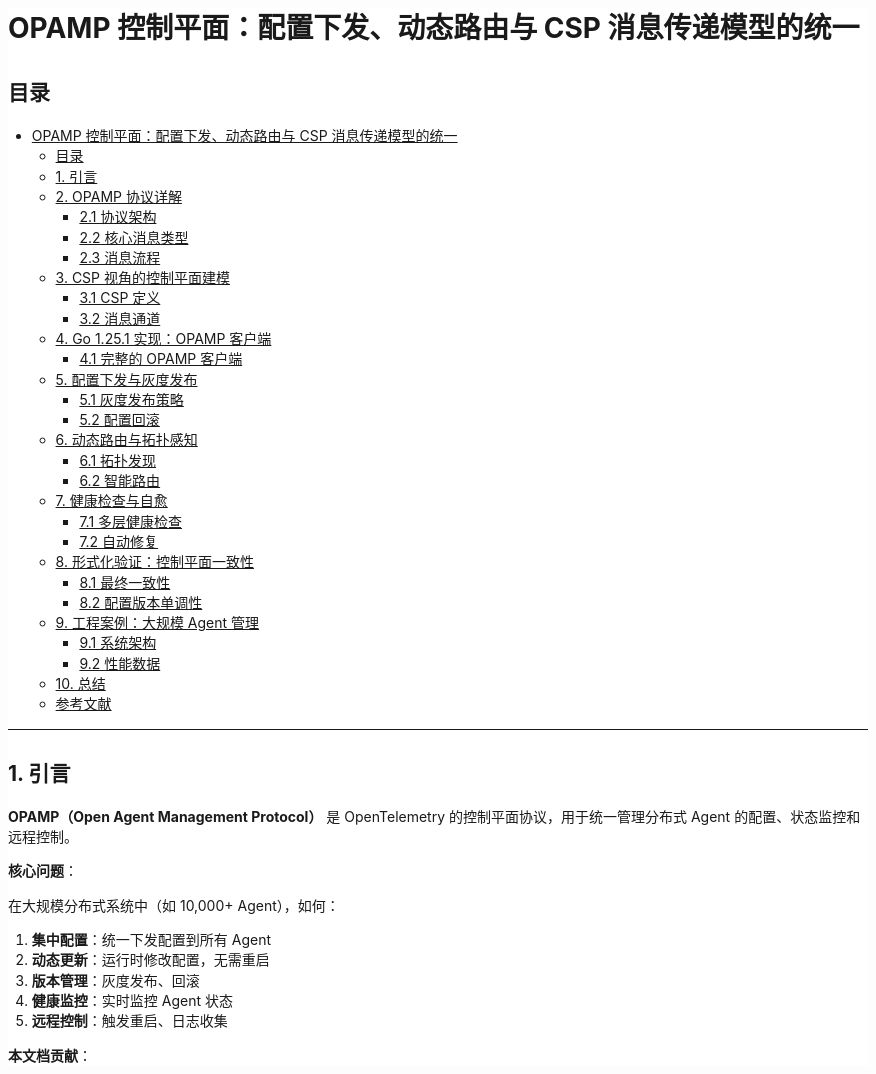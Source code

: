 # OPAMP 控制平面：配置下发、动态路由与 CSP 消息传递模型的统一

## 目录

- [OPAMP 控制平面：配置下发、动态路由与 CSP 消息传递模型的统一](#opamp-控制平面配置下发动态路由与-csp-消息传递模型的统一)
  - [目录](#目录)
  - [1. 引言](#1-引言)
  - [2. OPAMP 协议详解](#2-opamp-协议详解)
    - [2.1 协议架构](#21-协议架构)
    - [2.2 核心消息类型](#22-核心消息类型)
    - [2.3 消息流程](#23-消息流程)
  - [3. CSP 视角的控制平面建模](#3-csp-视角的控制平面建模)
    - [3.1 CSP 定义](#31-csp-定义)
    - [3.2 消息通道](#32-消息通道)
  - [4. Go 1.25.1 实现：OPAMP 客户端](#4-go-1251-实现opamp-客户端)
    - [4.1 完整的 OPAMP 客户端](#41-完整的-opamp-客户端)
  - [5. 配置下发与灰度发布](#5-配置下发与灰度发布)
    - [5.1 灰度发布策略](#51-灰度发布策略)
    - [5.2 配置回滚](#52-配置回滚)
  - [6. 动态路由与拓扑感知](#6-动态路由与拓扑感知)
    - [6.1 拓扑发现](#61-拓扑发现)
    - [6.2 智能路由](#62-智能路由)
  - [7. 健康检查与自愈](#7-健康检查与自愈)
    - [7.1 多层健康检查](#71-多层健康检查)
    - [7.2 自动修复](#72-自动修复)
  - [8. 形式化验证：控制平面一致性](#8-形式化验证控制平面一致性)
    - [8.1 最终一致性](#81-最终一致性)
    - [8.2 配置版本单调性](#82-配置版本单调性)
  - [9. 工程案例：大规模 Agent 管理](#9-工程案例大规模-agent-管理)
    - [9.1 系统架构](#91-系统架构)
    - [9.2 性能数据](#92-性能数据)
  - [10. 总结](#10-总结)
  - [参考文献](#参考文献)

---

## 1. 引言

**OPAMP（Open Agent Management Protocol）** 是 OpenTelemetry 的控制平面协议，用于统一管理分布式 Agent 的配置、状态监控和远程控制。

**核心问题**：

在大规模分布式系统中（如 10,000+ Agent），如何：

1. **集中配置**：统一下发配置到所有 Agent
2. **动态更新**：运行时修改配置，无需重启
3. **版本管理**：灰度发布、回滚
4. **健康监控**：实时监控 Agent 状态
5. **远程控制**：触发重启、日志收集

**本文档贡献**：

